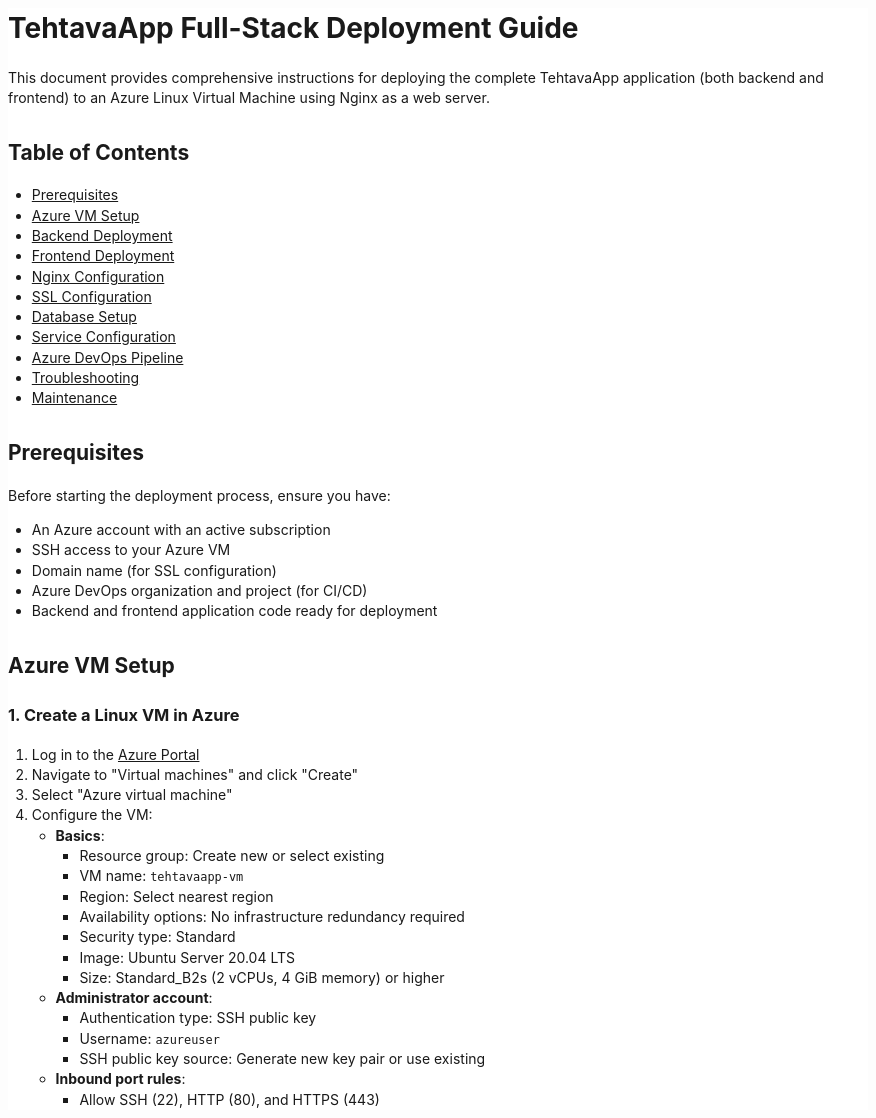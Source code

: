 # TehtavaApp Full-Stack Deployment Guide

This document provides comprehensive instructions for deploying the complete TehtavaApp application (both backend and frontend) to an Azure Linux Virtual Machine using Nginx as a web server.

## Table of Contents

- [Prerequisites](#prerequisites)
- [Azure VM Setup](#azure-vm-setup)
- [Backend Deployment](#backend-deployment)
- [Frontend Deployment](#frontend-deployment)
- [Nginx Configuration](#nginx-configuration)
- [SSL Configuration](#ssl-configuration)
- [Database Setup](#database-setup)
- [Service Configuration](#service-configuration)
- [Azure DevOps Pipeline](#azure-devops-pipeline)
- [Troubleshooting](#troubleshooting)
- [Maintenance](#maintenance)

## Prerequisites

Before starting the deployment process, ensure you have:

- An Azure account with an active subscription
- SSH access to your Azure VM
- Domain name (for SSL configuration)
- Azure DevOps organization and project (for CI/CD)
- Backend and frontend application code ready for deployment

## Azure VM Setup

### 1. Create a Linux VM in Azure

1. Log in to the [Azure Portal](https://portal.azure.com)
2. Navigate to "Virtual machines" and click "Create"
3. Select "Azure virtual machine"
4. Configure the VM:
   - **Basics**:
     - Resource group: Create new or select existing
     - VM name: `tehtavaapp-vm`
     - Region: Select nearest region
     - Availability options: No infrastructure redundancy required
     - Security type: Standard
     - Image: Ubuntu Server 20.04 LTS
     - Size: Standard_B2s (2 vCPUs, 4 GiB memory) or higher
   - **Administrator account**:
     - Authentication type: SSH public key
     - Username: `azureuser`
     - SSH public key source: Generate new key pair or use existing
   - **Inbound port rules**:
     - Allow SSH (22), HTTP (80), and HTTPS (443)
